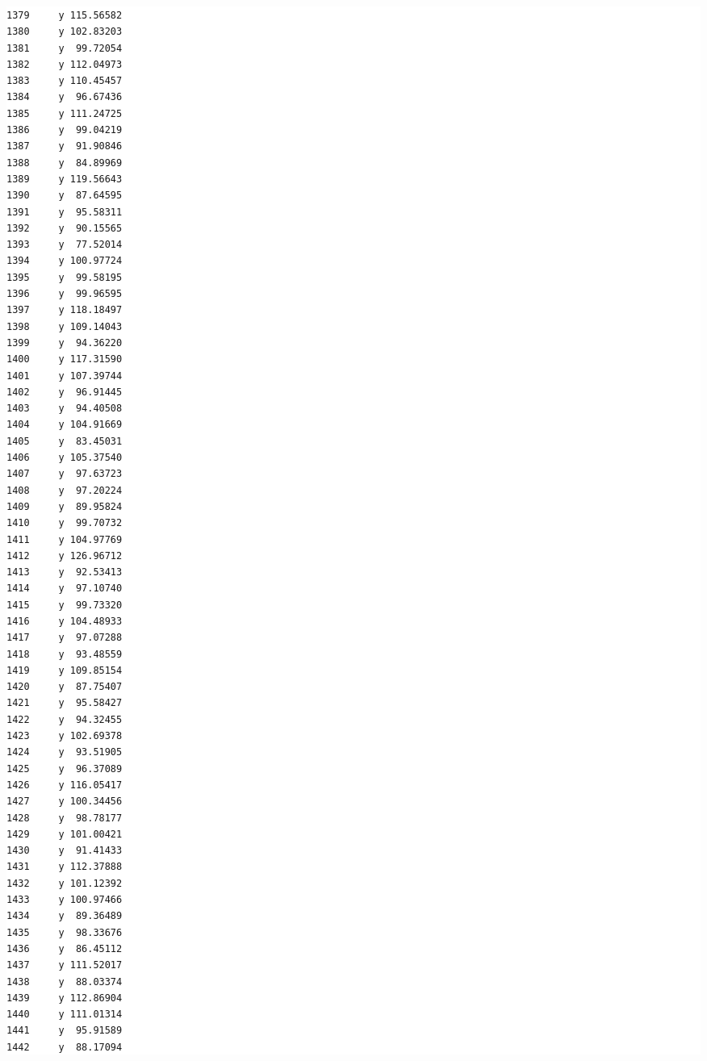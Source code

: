     1379     y 115.56582
    1380     y 102.83203
    1381     y  99.72054
    1382     y 112.04973
    1383     y 110.45457
    1384     y  96.67436
    1385     y 111.24725
    1386     y  99.04219
    1387     y  91.90846
    1388     y  84.89969
    1389     y 119.56643
    1390     y  87.64595
    1391     y  95.58311
    1392     y  90.15565
    1393     y  77.52014
    1394     y 100.97724
    1395     y  99.58195
    1396     y  99.96595
    1397     y 118.18497
    1398     y 109.14043
    1399     y  94.36220
    1400     y 117.31590
    1401     y 107.39744
    1402     y  96.91445
    1403     y  94.40508
    1404     y 104.91669
    1405     y  83.45031
    1406     y 105.37540
    1407     y  97.63723
    1408     y  97.20224
    1409     y  89.95824
    1410     y  99.70732
    1411     y 104.97769
    1412     y 126.96712
    1413     y  92.53413
    1414     y  97.10740
    1415     y  99.73320
    1416     y 104.48933
    1417     y  97.07288
    1418     y  93.48559
    1419     y 109.85154
    1420     y  87.75407
    1421     y  95.58427
    1422     y  94.32455
    1423     y 102.69378
    1424     y  93.51905
    1425     y  96.37089
    1426     y 116.05417
    1427     y 100.34456
    1428     y  98.78177
    1429     y 101.00421
    1430     y  91.41433
    1431     y 112.37888
    1432     y 101.12392
    1433     y 100.97466
    1434     y  89.36489
    1435     y  98.33676
    1436     y  86.45112
    1437     y 111.52017
    1438     y  88.03374
    1439     y 112.86904
    1440     y 111.01314
    1441     y  95.91589
    1442     y  88.17094